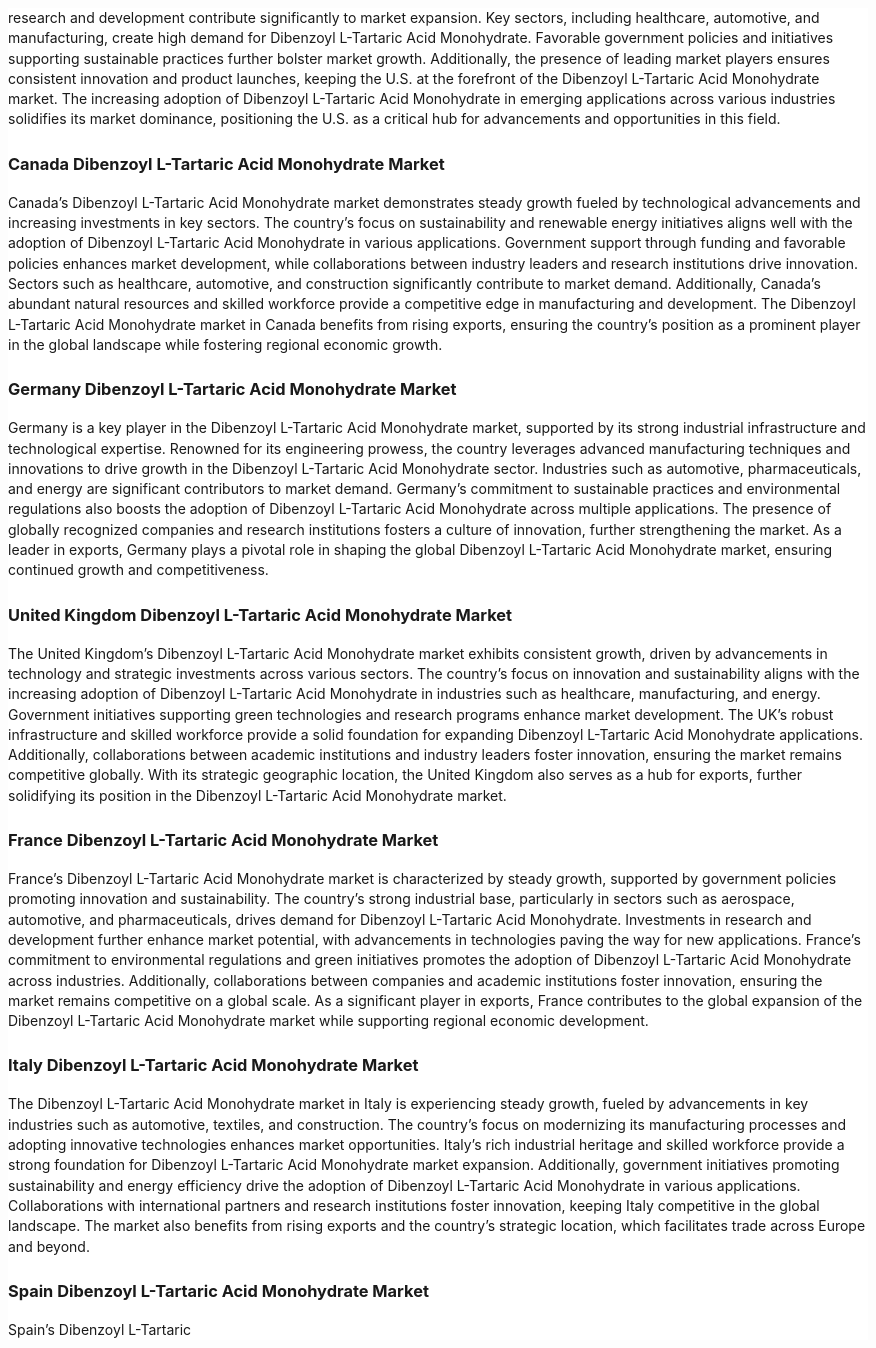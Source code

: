 research and development contribute significantly to market expansion. Key sectors, including healthcare, automotive, and manufacturing, create high demand for Dibenzoyl L-Tartaric Acid Monohydrate. Favorable government policies and initiatives supporting sustainable practices further bolster market growth. Additionally, the presence of leading market players ensures consistent innovation and product launches, keeping the U.S. at the forefront of the Dibenzoyl L-Tartaric Acid Monohydrate market. The increasing adoption of Dibenzoyl L-Tartaric Acid Monohydrate in emerging applications across various industries solidifies its market dominance, positioning the U.S. as a critical hub for advancements and opportunities in this field.</p><h3>Canada Dibenzoyl L-Tartaric Acid Monohydrate Market</h3><p>Canada&rsquo;s Dibenzoyl L-Tartaric Acid Monohydrate market demonstrates steady growth fueled by technological advancements and increasing investments in key sectors. The country&rsquo;s focus on sustainability and renewable energy initiatives aligns well with the adoption of Dibenzoyl L-Tartaric Acid Monohydrate in various applications. Government support through funding and favorable policies enhances market development, while collaborations between industry leaders and research institutions drive innovation. Sectors such as healthcare, automotive, and construction significantly contribute to market demand. Additionally, Canada&rsquo;s abundant natural resources and skilled workforce provide a competitive edge in manufacturing and development. The Dibenzoyl L-Tartaric Acid Monohydrate market in Canada benefits from rising exports, ensuring the country&rsquo;s position as a prominent player in the global landscape while fostering regional economic growth.</p><h3>Germany Dibenzoyl L-Tartaric Acid Monohydrate Market</h3><p>Germany is a key player in the Dibenzoyl L-Tartaric Acid Monohydrate market, supported by its strong industrial infrastructure and technological expertise. Renowned for its engineering prowess, the country leverages advanced manufacturing techniques and innovations to drive growth in the Dibenzoyl L-Tartaric Acid Monohydrate sector. Industries such as automotive, pharmaceuticals, and energy are significant contributors to market demand. Germany&rsquo;s commitment to sustainable practices and environmental regulations also boosts the adoption of Dibenzoyl L-Tartaric Acid Monohydrate across multiple applications. The presence of globally recognized companies and research institutions fosters a culture of innovation, further strengthening the market. As a leader in exports, Germany plays a pivotal role in shaping the global Dibenzoyl L-Tartaric Acid Monohydrate market, ensuring continued growth and competitiveness.</p><h3>United Kingdom Dibenzoyl L-Tartaric Acid Monohydrate Market</h3><p>The United Kingdom&rsquo;s Dibenzoyl L-Tartaric Acid Monohydrate market exhibits consistent growth, driven by advancements in technology and strategic investments across various sectors. The country&rsquo;s focus on innovation and sustainability aligns with the increasing adoption of Dibenzoyl L-Tartaric Acid Monohydrate in industries such as healthcare, manufacturing, and energy. Government initiatives supporting green technologies and research programs enhance market development. The UK&rsquo;s robust infrastructure and skilled workforce provide a solid foundation for expanding Dibenzoyl L-Tartaric Acid Monohydrate applications. Additionally, collaborations between academic institutions and industry leaders foster innovation, ensuring the market remains competitive globally. With its strategic geographic location, the United Kingdom also serves as a hub for exports, further solidifying its position in the Dibenzoyl L-Tartaric Acid Monohydrate market.</p><h3>France Dibenzoyl L-Tartaric Acid Monohydrate Market</h3><p>France&rsquo;s Dibenzoyl L-Tartaric Acid Monohydrate market is characterized by steady growth, supported by government policies promoting innovation and sustainability. The country&rsquo;s strong industrial base, particularly in sectors such as aerospace, automotive, and pharmaceuticals, drives demand for Dibenzoyl L-Tartaric Acid Monohydrate. Investments in research and development further enhance market potential, with advancements in technologies paving the way for new applications. France&rsquo;s commitment to environmental regulations and green initiatives promotes the adoption of Dibenzoyl L-Tartaric Acid Monohydrate across industries. Additionally, collaborations between companies and academic institutions foster innovation, ensuring the market remains competitive on a global scale. As a significant player in exports, France contributes to the global expansion of the Dibenzoyl L-Tartaric Acid Monohydrate market while supporting regional economic development.</p><h3>Italy Dibenzoyl L-Tartaric Acid Monohydrate Market</h3><p>The Dibenzoyl L-Tartaric Acid Monohydrate market in Italy is experiencing steady growth, fueled by advancements in key industries such as automotive, textiles, and construction. The country&rsquo;s focus on modernizing its manufacturing processes and adopting innovative technologies enhances market opportunities. Italy&rsquo;s rich industrial heritage and skilled workforce provide a strong foundation for Dibenzoyl L-Tartaric Acid Monohydrate market expansion. Additionally, government initiatives promoting sustainability and energy efficiency drive the adoption of Dibenzoyl L-Tartaric Acid Monohydrate in various applications. Collaborations with international partners and research institutions foster innovation, keeping Italy competitive in the global landscape. The market also benefits from rising exports and the country&rsquo;s strategic location, which facilitates trade across Europe and beyond.</p><h3>Spain Dibenzoyl L-Tartaric Acid Monohydrate Market</h3><p>Spain&rsquo;s Dibenzoyl L-Tartaric